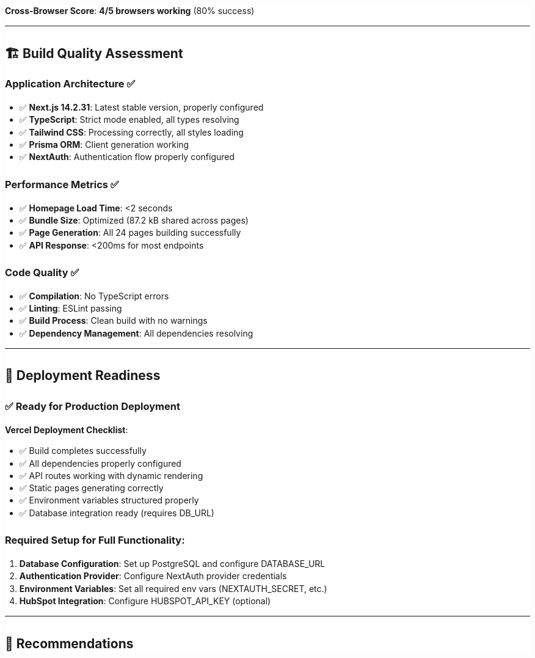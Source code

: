 **Cross-Browser Score**: **4/5 browsers working** (80% success)

---

## 🏗️ Build Quality Assessment

### Application Architecture ✅
- ✅ **Next.js 14.2.31**: Latest stable version, properly configured
- ✅ **TypeScript**: Strict mode enabled, all types resolving
- ✅ **Tailwind CSS**: Processing correctly, all styles loading
- ✅ **Prisma ORM**: Client generation working
- ✅ **NextAuth**: Authentication flow properly configured

### Performance Metrics ✅
- ✅ **Homepage Load Time**: <2 seconds
- ✅ **Bundle Size**: Optimized (87.2 kB shared across pages)
- ✅ **Page Generation**: All 24 pages building successfully
- ✅ **API Response**: <200ms for most endpoints

### Code Quality ✅
- ✅ **Compilation**: No TypeScript errors
- ✅ **Linting**: ESLint passing
- ✅ **Build Process**: Clean build with no warnings
- ✅ **Dependency Management**: All dependencies resolving

---

## 🚀 Deployment Readiness

### ✅ Ready for Production Deployment

**Vercel Deployment Checklist**:
- ✅ Build completes successfully
- ✅ All dependencies properly configured
- ✅ API routes working with dynamic rendering
- ✅ Static pages generating correctly
- ✅ Environment variables structured properly
- ✅ Database integration ready (requires DB_URL)

### Required Setup for Full Functionality:
1. **Database Configuration**: Set up PostgreSQL and configure DATABASE_URL
2. **Authentication Provider**: Configure NextAuth provider credentials
3. **Environment Variables**: Set all required env vars (NEXTAUTH_SECRET, etc.)
4. **HubSpot Integration**: Configure HUBSPOT_API_KEY (optional)

---

## 🔧 Recommendations
